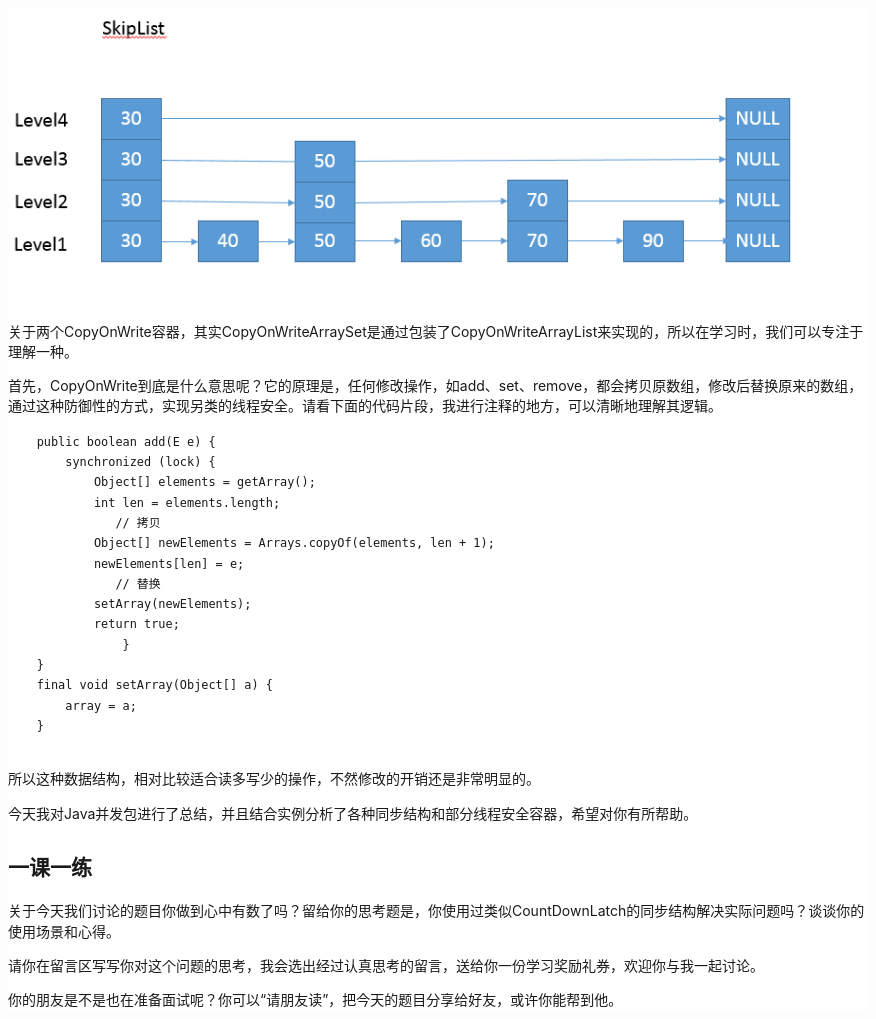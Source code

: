 ![](./httpsstatic001geekbangorgresourceimage637b63b94b5b1d002bb191c75d2c48af767b.png)

关于两个CopyOnWrite容器，其实CopyOnWriteArraySet是通过包装了CopyOnWriteArrayList来实现的，所以在学习时，我们可以专注于理解一种。

首先，CopyOnWrite到底是什么意思呢？它的原理是，任何修改操作，如add、set、remove，都会拷贝原数组，修改后替换原来的数组，通过这种防御性的方式，实现另类的线程安全。请看下面的代码片段，我进行注释的地方，可以清晰地理解其逻辑。

```
    public boolean add(E e) {
    	synchronized (lock) {
        	Object[] elements = getArray();
        	int len = elements.length;
               // 拷贝
        	Object[] newElements = Arrays.copyOf(elements, len + 1);
        	newElements[len] = e;
               // 替换
        	setArray(newElements);
        	return true;
                }
    }
    final void setArray(Object[] a) {
    	array = a;
    }
    

```

所以这种数据结构，相对比较适合读多写少的操作，不然修改的开销还是非常明显的。

今天我对Java并发包进行了总结，并且结合实例分析了各种同步结构和部分线程安全容器，希望对你有所帮助。

## 一课一练

关于今天我们讨论的题目你做到心中有数了吗？留给你的思考题是，你使用过类似CountDownLatch的同步结构解决实际问题吗？谈谈你的使用场景和心得。

请你在留言区写写你对这个问题的思考，我会选出经过认真思考的留言，送给你一份学习奖励礼券，欢迎你与我一起讨论。

你的朋友是不是也在准备面试呢？你可以“请朋友读”，把今天的题目分享给好友，或许你能帮到他。